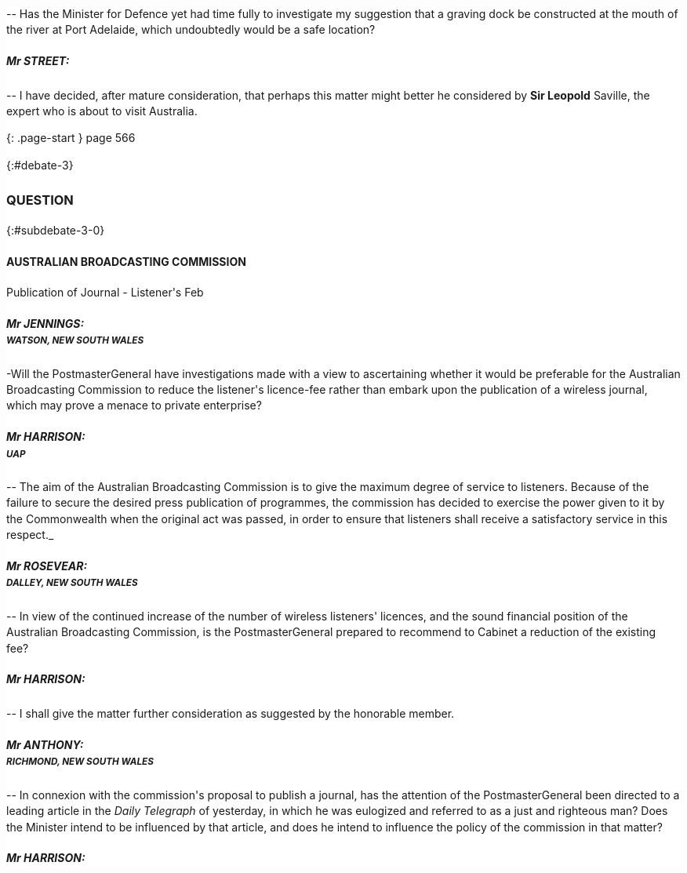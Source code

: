 -- Has the Minister for Defence yet had time fully to investigate my suggestion that a graving dock be constructed at the mouth of the river at Port Adelaide, which undoubtedly would be a safe location? 

##### Mr STREET:

-- I have decided, after mature consideration, that perhaps this matter might better he considered by  **Sir Leopold**  Saville, the expert who is about to visit Australia. 

{: .page-start }
page 566

{:#debate-3}
### QUESTION

{:#subdebate-3-0}
#### AUSTRALIAN BROADCASTING COMMISSION

Publication of Journal - Listener's Feb

##### Mr JENNINGS:<br><small class="text-muted">WATSON, NEW SOUTH WALES</small>

-Will the PostmasterGeneral have investigations made with a view to ascertaining whether it would be preferable for the Australian Broadcasting Commission to reduce the listener's licence-fee rather than embark upon the publication of a wireless journal, which may prove a menace to private enterprise? 

##### Mr HARRISON:<br><small class="text-muted">UAP</small>

-- The aim of the Australian Broadcasting Commission is to give the maximum degree of service to listeners. Because of the failure to secure the desired press publication of programmes, the commission has decided to exercise the power given to it by the Commonwealth when the original act was passed, in order to ensure that listeners shall receive a satisfactory service in this respect._ 

##### Mr ROSEVEAR:<br><small class="text-muted">DALLEY, NEW SOUTH WALES</small>

-- In view of the continued increase of the number of wireless listeners' licences, and the sound financial position of the Australian Broadcasting Commission, is the PostmasterGeneral prepared to recommend to Cabinet a reduction of the existing fee? 

##### Mr HARRISON:

-- I shall give the matter further consideration as suggested by the honorable member. 

##### Mr ANTHONY:<br><small class="text-muted">RICHMOND, NEW SOUTH WALES</small>

-- In connexion with the commission's proposal to publish a journal, has the attention of the PostmasterGeneral been directed to a leading article in the  *Daily Telegraph*  of yesterday, in which he was eulogized and referred to as a just and righteous man? Does the Minister intend to be influenced by that article, and does he intend to influence the policy of the commission in that matter? 

##### Mr HARRISON:
